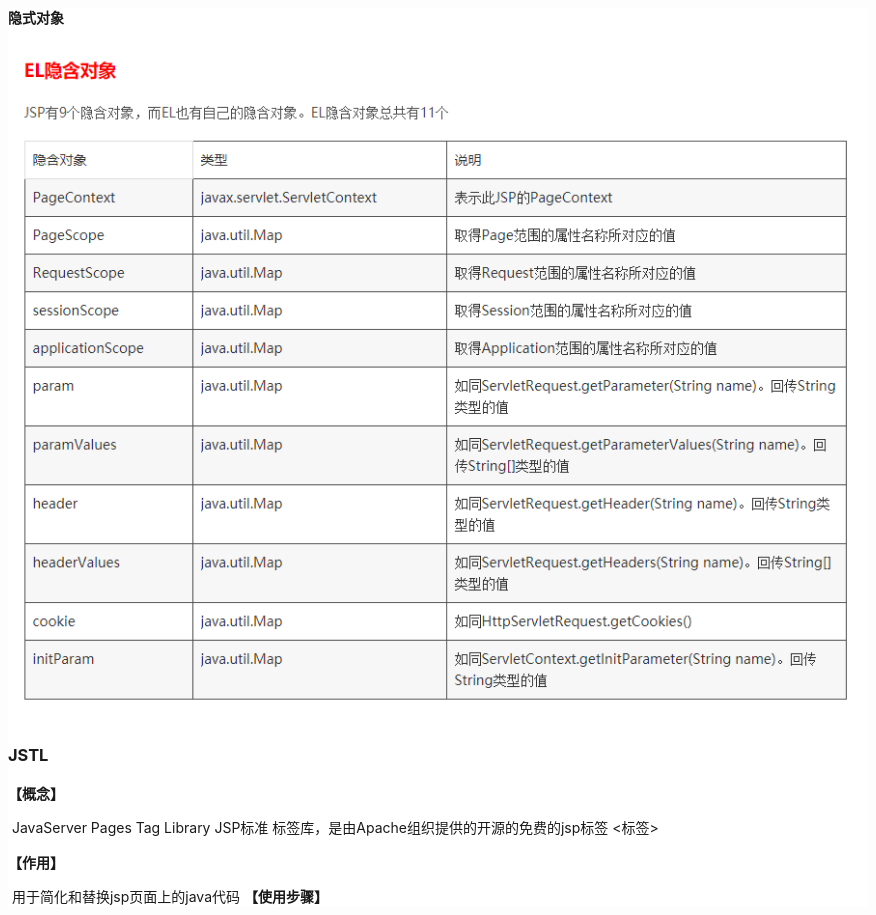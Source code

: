 



#### 隐式对象

![EL11隐式对象](images\EL11隐式对象.png)







### JSTL

**【概念】**

​	JavaServer Pages Tag Library JSP标准 标签库，是由Apache组织提供的开源的免费的jsp标签	<标签>

**【作用】**

​	用于简化和替换jsp页面上的java代码
**【使用步骤】**
